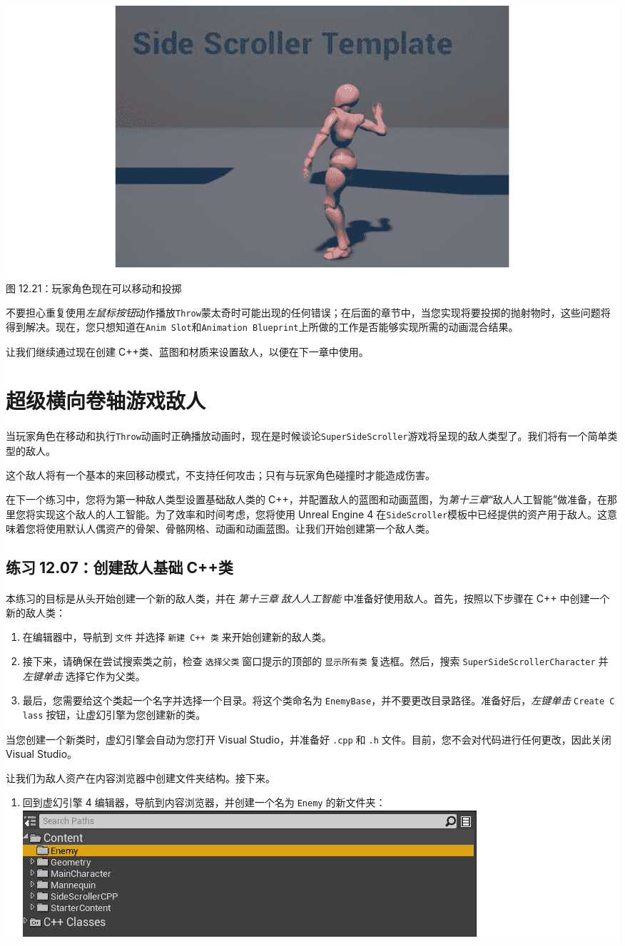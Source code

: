 ![图 12.21：玩家角色现在可以移动和投掷](img/B16183_12_21.jpg)

图 12.21：玩家角色现在可以移动和投掷

不要担心重复使用*左鼠标按钮*动作播放`Throw`蒙太奇时可能出现的任何错误；在后面的章节中，当您实现将要投掷的抛射物时，这些问题将得到解决。现在，您只想知道在`Anim Slot`和`Animation Blueprint`上所做的工作是否能够实现所需的动画混合结果。

让我们继续通过现在创建 C++类、蓝图和材质来设置敌人，以便在下一章中使用。

# 超级横向卷轴游戏敌人

当玩家角色在移动和执行`Throw`动画时正确播放动画时，现在是时候谈论`SuperSideScroller`游戏将呈现的敌人类型了。我们将有一个简单类型的敌人。

这个敌人将有一个基本的来回移动模式，不支持任何攻击；只有与玩家角色碰撞时才能造成伤害。

在下一个练习中，您将为第一种敌人类型设置基础敌人类的 C++，并配置敌人的蓝图和动画蓝图，为*第十三章*“敌人人工智能”做准备，在那里您将实现这个敌人的人工智能。为了效率和时间考虑，您将使用 Unreal Engine 4 在`SideScroller`模板中已经提供的资产用于敌人。这意味着您将使用默认人偶资产的骨架、骨骼网格、动画和动画蓝图。让我们开始创建第一个敌人类。

## 练习 12.07：创建敌人基础 C++类

本练习的目标是从头开始创建一个新的敌人类，并在 *第十三章* *敌人人工智能* 中准备好使用敌人。首先，按照以下步骤在 C++ 中创建一个新的敌人类：

1.  在编辑器中，导航到 `文件` 并选择 `新建 C++ 类` 来开始创建新的敌人类。

1.  接下来，请确保在尝试搜索类之前，检查 `选择父类` 窗口提示的顶部的 `显示所有类` 复选框。然后，搜索 `SuperSideScrollerCharacter` 并 *左键单击* 选择它作为父类。

1.  最后，您需要给这个类起一个名字并选择一个目录。将这个类命名为 `EnemyBase`，并不要更改目录路径。准备好后，*左键单击* `Create Class` 按钮，让虚幻引擎为您创建新的类。

当您创建一个新类时，虚幻引擎会自动为您打开 Visual Studio，并准备好 `.cpp` 和 `.h` 文件。目前，您不会对代码进行任何更改，因此关闭 Visual Studio。

让我们为敌人资产在内容浏览器中创建文件夹结构。接下来。

1.  回到虚幻引擎 4 编辑器，导航到内容浏览器，并创建一个名为 `Enemy` 的新文件夹：![图 12.22：通过右键单击现有文件夹创建新文件夹文件夹并选择新文件夹](img/B16183_12_22.jpg)
